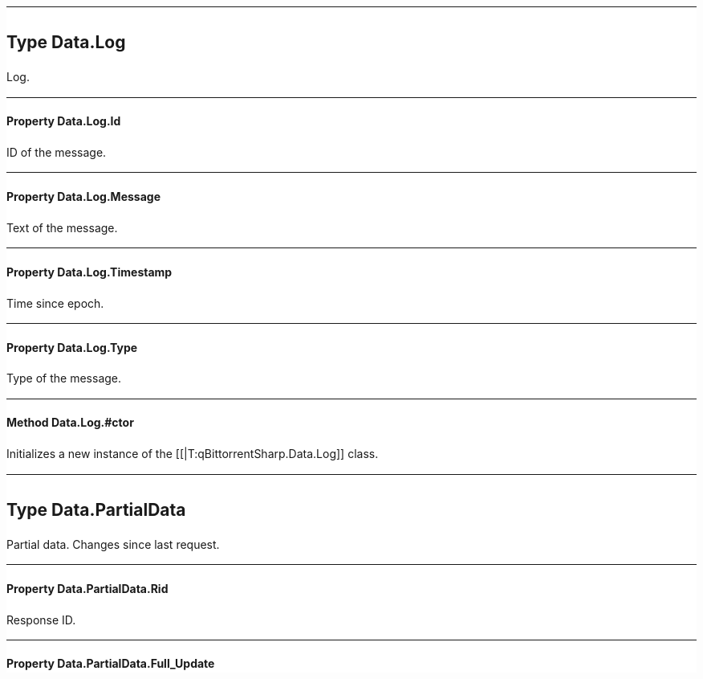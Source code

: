 

---
## Type Data.Log

 Log. 



---
#### Property Data.Log.Id

 ID of the message. 



---
#### Property Data.Log.Message

 Text of the message. 



---
#### Property Data.Log.Timestamp

 Time since epoch. 



---
#### Property Data.Log.Type

 Type of the message. 



---
#### Method Data.Log.#ctor

 Initializes a new instance of the [[|T:qBittorrentSharp.Data.Log]] class. 



---
## Type Data.PartialData

 Partial data. Changes since last request. 



---
#### Property Data.PartialData.Rid

 Response ID. 



---
#### Property Data.PartialData.Full_Update
